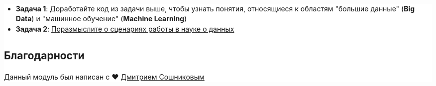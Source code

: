 * **Задача 1**: Доработайте код из задачи выше, чтобы узнать понятия, относящиеся к областям "большие данные" (**Big Data**) и "машинное обучение" (**Machine Learning**)
* **Задача 2**: [Поразмыслите о сценариях работы в науке о данных](../assignment.md)

## Благодарности

Данный модуль был написан с ♥️ [Дмитрием Сошниковым](http://soshnikov.com)
